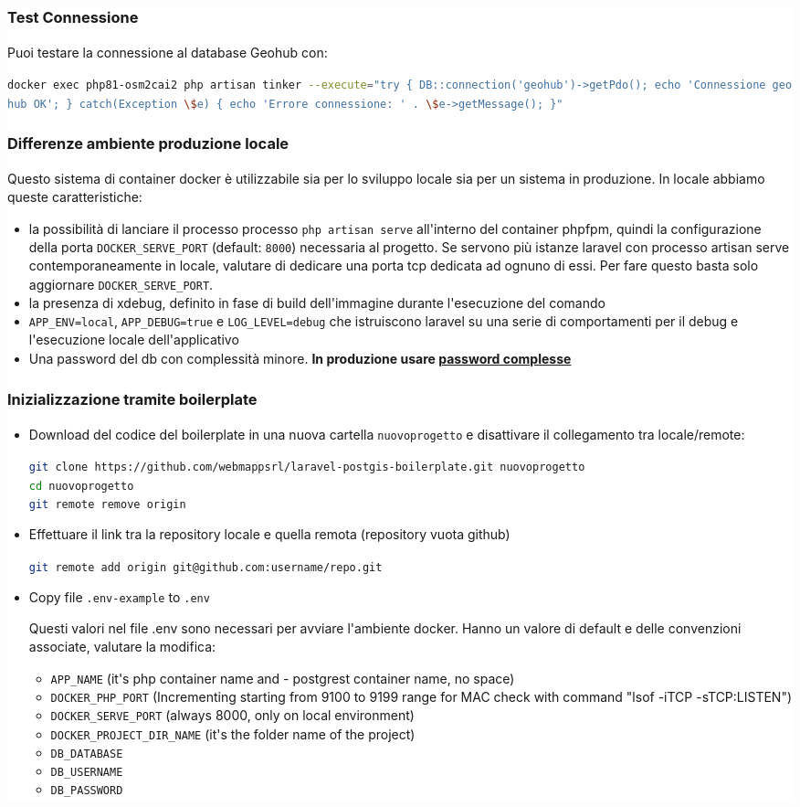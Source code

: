 ### Test Connessione

Puoi testare la connessione al database Geohub con:

```bash
docker exec php81-osm2cai2 php artisan tinker --execute="try { DB::connection('geohub')->getPdo(); echo 'Connessione geohub OK'; } catch(Exception \$e) { echo 'Errore connessione: ' . \$e->getMessage(); }"
```

### Differenze ambiente produzione locale

Questo sistema di container docker è utilizzabile sia per lo sviluppo locale sia per un sistema in produzione. In locale abbiamo queste caratteristiche:

-   la possibilità di lanciare il processo processo `php artisan serve` all'interno del container phpfpm, quindi la configurazione della porta `DOCKER_SERVE_PORT` (default: `8000`) necessaria al progetto. Se servono più istanze laravel con processo artisan serve contemporaneamente in locale, valutare di dedicare una porta tcp dedicata ad ognuno di essi. Per fare questo basta solo aggiornare `DOCKER_SERVE_PORT`.
-   la presenza di xdebug, definito in fase di build dell'immagine durante l'esecuzione del comando
-   `APP_ENV=local`, `APP_DEBUG=true` e `LOG_LEVEL=debug` che istruiscono laravel su una serie di comportamenti per il debug e l'esecuzione locale dell'applicativo
-   Una password del db con complessità minore. **In produzione usare [password complesse](https://www.avast.com/random-password-generator#pc)**

### Inizializzazione tramite boilerplate

-   Download del codice del boilerplate in una nuova cartella `nuovoprogetto` e disattivare il collegamento tra locale/remote:
    ```sh
    git clone https://github.com/webmappsrl/laravel-postgis-boilerplate.git nuovoprogetto
    cd nuovoprogetto
    git remote remove origin
    ```
-   Effettuare il link tra la repository locale e quella remota (repository vuota github)

    ```sh
    git remote add origin git@github.com:username/repo.git
    ```

-   Copy file `.env-example` to `.env`

    Questi valori nel file .env sono necessari per avviare l'ambiente docker. Hanno un valore di default e delle convenzioni associate, valutare la modifica:

    -   `APP_NAME` (it's php container name and - postgrest container name, no space)
    -   `DOCKER_PHP_PORT` (Incrementing starting from 9100 to 9199 range for MAC check with command "lsof -iTCP -sTCP:LISTEN")
    -   `DOCKER_SERVE_PORT` (always 8000, only on local environment)
    -   `DOCKER_PROJECT_DIR_NAME` (it's the folder name of the project)
    -   `DB_DATABASE`
    -   `DB_USERNAME`
    -   `DB_PASSWORD`
